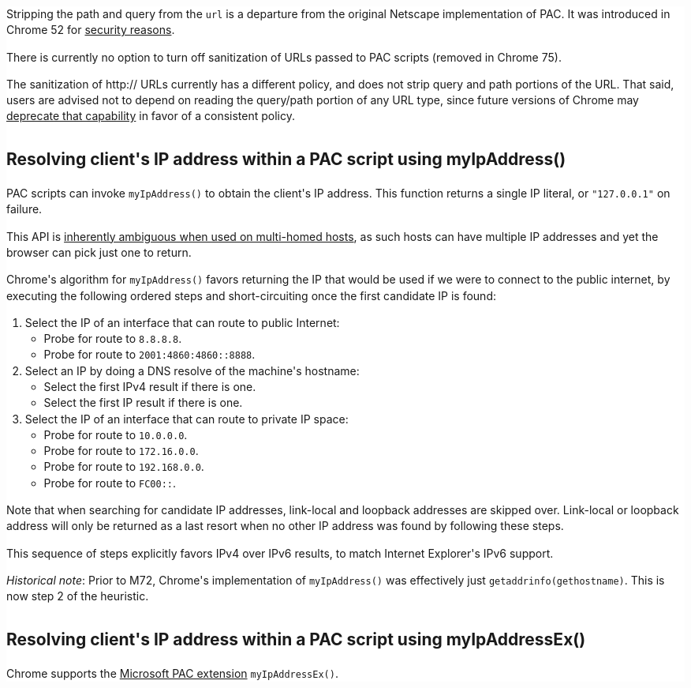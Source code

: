 Stripping the path and query from the `url` is a departure from the original
Netscape implementation of PAC. It was introduced in Chrome 52 for [security
reasons](https://bugs.chromium.org/p/chromium/issues/detail?id=593759).

There is currently no option to turn off sanitization of URLs passed to PAC
scripts (removed in Chrome 75).

The sanitization of http:// URLs currently has a different policy, and does not
strip query and path portions of the URL. That said, users are advised not to
depend on reading the query/path portion of any URL
type, since future versions of Chrome may [deprecate that
capability](https://bugs.chromium.org/p/chromium/issues/detail?id=882536) in
favor of a consistent policy.

## Resolving client's IP address within a PAC script using myIpAddress()

PAC scripts can invoke `myIpAddress()` to obtain the client's IP address. This
function returns a single IP literal, or `"127.0.0.1"` on failure.

This API is [inherently ambiguous when used on multi-homed
hosts](#myIpAddress_myIpAddressEx_and-multi_homed-hosts), as such hosts can
have multiple IP addresses and yet the browser can pick just one to return.

Chrome's algorithm for `myIpAddress()` favors returning the IP that would be
used if we were to connect to the public internet, by executing the following
ordered steps and short-circuiting once the first candidate IP is found:

1. Select the IP of an interface that can route to public Internet:
    * Probe for route to `8.8.8.8`.
    * Probe for route to `2001:4860:4860::8888`.
2. Select an IP by doing a DNS resolve of the machine's hostname:
    * Select the first IPv4 result if there is one.
    * Select the first IP result if there is one.
3. Select the IP of an interface that can route to private IP space:
    * Probe for route to `10.0.0.0`.
    * Probe for route to `172.16.0.0`.
    * Probe for route to `192.168.0.0`.
    * Probe for route to `FC00::`.

Note that when searching for candidate IP addresses, link-local and loopback
addresses are skipped over. Link-local or loopback address will only be returned as a
last resort when no other IP address was found by following these steps.

This sequence of steps explicitly favors IPv4 over IPv6 results, to match
Internet Explorer's IPv6 support.

*Historical note*: Prior to M72, Chrome's implementation of `myIpAddress()` was
effectively just `getaddrinfo(gethostname)`. This is now step 2 of the heuristic.

## Resolving client's IP address within a PAC script using myIpAddressEx()

Chrome supports the [Microsoft PAC
extension](https://docs.microsoft.com/en-us/windows/desktop/winhttp/myipaddressex)
`myIpAddressEx()`.
